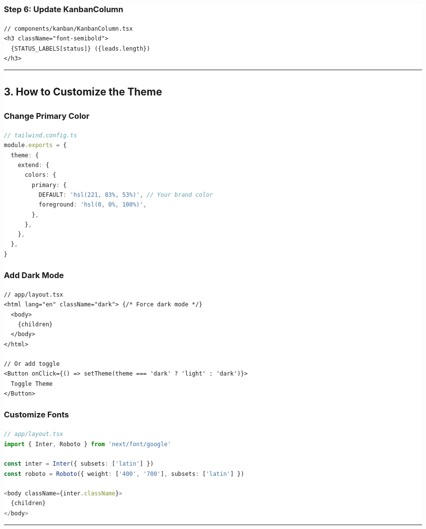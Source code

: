 ### Step 6: Update KanbanColumn

```tsx
// components/kanban/KanbanColumn.tsx
<h3 className="font-semibold">
  {STATUS_LABELS[status]} ({leads.length})
</h3>
```

---

## 3. How to Customize the Theme

### Change Primary Color

```typescript
// tailwind.config.ts
module.exports = {
  theme: {
    extend: {
      colors: {
        primary: {
          DEFAULT: 'hsl(221, 83%, 53%)', // Your brand color
          foreground: 'hsl(0, 0%, 100%)',
        },
      },
    },
  },
}
```

### Add Dark Mode

```tsx
// app/layout.tsx
<html lang="en" className="dark"> {/* Force dark mode */}
  <body>
    {children}
  </body>
</html>

// Or add toggle
<Button onClick={() => setTheme(theme === 'dark' ? 'light' : 'dark')}>
  Toggle Theme
</Button>
```

### Customize Fonts

```typescript
// app/layout.tsx
import { Inter, Roboto } from 'next/font/google'

const inter = Inter({ subsets: ['latin'] })
const roboto = Roboto({ weight: ['400', '700'], subsets: ['latin'] })

<body className={inter.className}>
  {children}
</body>
```

---